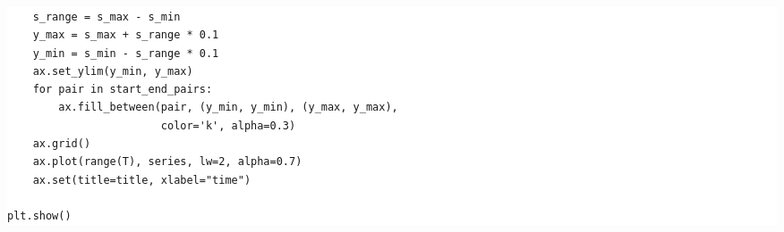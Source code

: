 ```{code-cell} python 
    s_range = s_max - s_min
    y_max = s_max + s_range * 0.1
    y_min = s_min - s_range * 0.1
    ax.set_ylim(y_min, y_max)
    for pair in start_end_pairs:
        ax.fill_between(pair, (y_min, y_min), (y_max, y_max),
                        color='k', alpha=0.3)
    ax.grid()
    ax.plot(range(T), series, lw=2, alpha=0.7)
    ax.set(title=title, xlabel="time")

plt.show()
```
```{solution-end}
```
